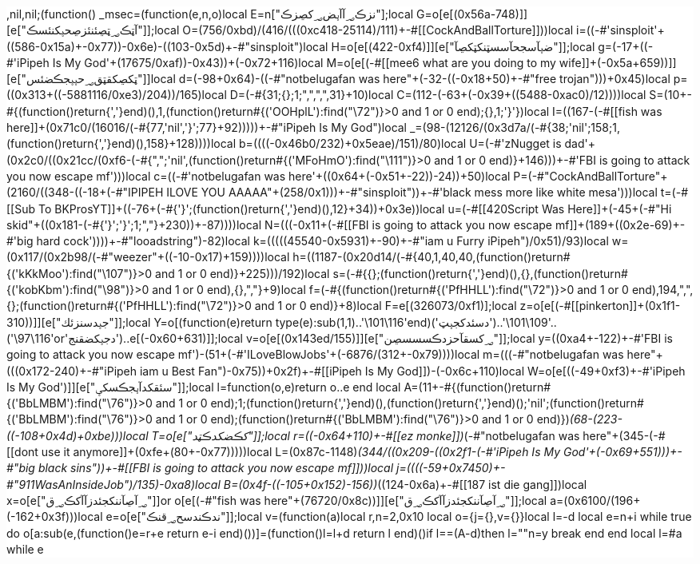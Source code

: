 ,nil,nil;(function() _msec=(function(e,n,o)local E=n["نزڪ؃آآؠض؃كڝزڪ"];local G=o[e[(0x56a-748)]][e["آټڪ؃ټڝئنئزڝحؠكنئسڪ"]];local O=(756/0xbd)/(416/(((0xc418-25114)/111)+-#[[CockAndBallTorture]]))local i=((-#'sinsploit'+((586-0x15a)+-0x77))-0x6e)-((103-0x5d)+-#"sinsploit")local H=o[e[(422-0xf4)]][e["ضؠآسجحآسسټنكټكڝآ"]];local g=(-17+((-#'iPipeh Is My God'+(17675/0xaf))-0x43))+(-0x72+116)local M=o[e[(-#[[mee6 what are you doing to my wife]]+(-0x5a+659))]][e["ټكڝكقټق؃حؠؠجڪضئس"]]local d=(-98+0x64)-((-#"notbelugafan was here"+(-32-((-0x18+50)+-#"free trojan")))+0x45)local p=((0x313+((-5881116/0xe3)/204))/165)local D=(-#{31;{};1;",",",",31}+10)local C=(112-(-63+(-0x39+((5488-0xac0)/12))))local S=(10+-#{(function()return{','}end)(),1,(function()return#{('OOHplL'):find("\72")}>0 and 1 or 0 end);{},1;'}'})local I=((167-(-#[[fish was here]]+(0x71c0/(16016/(-#{77,'nil','}';77}+92)))))+-#"iPipeh Is My God")local _=(98-(12126/(0x3d7a/(-#{38;'nil';158;1,(function()return{','}end)(),158}+128))))local b=((((-0x46b0/232)+0x5eae)/151)/80)local U=(-#'zNugget is dad'+(0x2c0/((0x21cc/(0xf6-(-#{",";'nil',(function()return#{('MFoHmO'):find("\111")}>0 and 1 or 0 end)}+146)))+-#'FBI is going to attack you now escape mf')))local c=((-#'notbelugafan was here'+((0x64+(-0x51+-22))-24))+50)local P=(-#"CockAndBallTorture"+(2160/((348-((-18+(-#"IPIPEH ILOVE YOU AAAAA"+(258/0x1)))+-#"sinsploit"))+-#'black mess more like white mesa')))local t=(-#[[Sub To BKProsYT]]+((-76+(-#{'}';(function()return{','}end)(),12}+34))+0x3e))local u=(-#[[420Script Was Here]]+(-45+(-#"Hi skid"+((0x181-(-#{'}';'}';1;","}+230))+-87))))local N=(((-0x11+(-#[[FBI is going to attack you now escape mf]]+(189+((0x2e-69)+-#'big hard cock'))))+-#"looadstring")-82)local k=(((((45540-0x5931)+-90)+-#"iam u Furry iPipeh")/0x51)/93)local w=(0x117/(0x2b98/(-#"weezer"+((-10-0x17)+159))))local h=((1187-(0x20d14/(-#{40,1,40,40,(function()return#{('kKkMoo'):find("\107")}>0 and 1 or 0 end)}+225)))/192)local s=(-#{{};(function()return{','}end)(),{},(function()return#{('kobKbm'):find("\98")}>0 and 1 or 0 end),{},","}+9)local f=(-#{(function()return#{('PfHHLL'):find("\72")}>0 and 1 or 0 end),194,",",{};(function()return#{('PfHHLL'):find("\72")}>0 and 1 or 0 end)}+8)local F=e[(326073/0xf1)];local z=o[e[(-#[[pinkerton]]+(0x1f1-310))]][e["جؠدسنزئك"]];local Y=o[(function(e)return type(e):sub(1,1)..'\101\116'end)('دسئدكجؠټ')..'\109\101'..('\116\97'or'دجؠكضقنج')..e[(-0x60+631)]];local v=o[e[(0x143ed/155)]][e["؃كسقآحزدڪسسسڝن"]];local y=((0xa4+-122)+-#'FBI is going to attack you now escape mf')-(51+(-#'ILoveBlowJobs'+(-6876/(312+-0x79))))local m=(((-#"notbelugafan was here"+(((0x172-240)+-#"iPipeh iam u Best Fan")-0x75))+0x2f)+-#[[iPipeh Is My God]])-(-0x6c+110)local W=o[e[((-49+0xf3)+-#'iPipeh Is My God')]][e["سئقكدآؠجڪسكؠ"]];local l=function(o,e)return o..e end local A=(11+-#{(function()return#{('BbLMBM'):find("\76")}>0 and 1 or 0 end);1;(function()return{','}end)(),(function()return{','}end)();'nil';(function()return#{('BbLMBM'):find("\76")}>0 and 1 or 0 end);(function()return#{('BbLMBM'):find("\76")}>0 and 1 or 0 end)})*(68-(223-((-108+0x4d)+0xbe)))local T=o[e["كڪضكدڪټد"]];local r=((-0x64+110)+-#[[ez monke]])*(-#"notbelugafan was here"+(345-(-#[[dont use it anymore]]+(0xfe+(80+-0x77)))))local L=(0x87c-1148)*(344/((0x209-((0x2f1-(-#'iPipeh Is My God'+(-0x69+551)))+-#"big black sins"))+-#[[FBI is going to attack you now escape mf]]))local j=((((-59+0x7450)+-#"911WasAnInsideJob")/135)-0xa8)local B=(0x4f-((-105+0x152)-156))*((124-0x6a)+-#[[187 ist die gang]])local x=o[e["؃آڝآننكجئدزآآكڪ؃ق"]]or o[e[(-#"fish was here"+(76720/0x8c))]][e["؃آڝآننكجئدزآآكڪ؃ق"]];local a=(0x6100/(196+(-162+0x3f)))local e=o[e["ندڪندسح؃قنڪ"]];local v=(function(a)local r,n=2,0x10 local o={j={},v={}}local l=-d local e=n+i while true do o[a:sub(e,(function()e=r+e return e-i end)())]=(function()l=l+d return l end)()if l==(A-d)then l=""n=y break end end local l=#a while
e